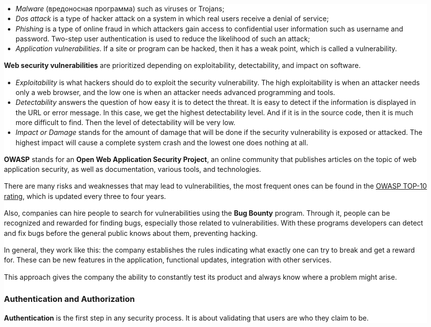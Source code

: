 - *Malware* (вредоносная программа) such as viruses or Trojans;
- *Dos attack* is a type of hacker attack on a system in which real users receive a denial of service;
- *Phishing* is a type of online fraud in which attackers gain access to confidential user information such as username and password. Two-step user authentication is used to reduce the likelihood of such an attack;
- *Application vulnerabilities*. If a site or program can be hacked, then it has a weak point, which is called a vulnerability.



**Web security vulnerabilities** are prioritized depending on exploitability, detectability, and impact on software.

- *Exploitability* is what hackers should do to exploit the security vulnerability. The high exploitability is when an attacker needs only a web browser, and the low one is when an attacker needs advanced programming and tools.
- *Detectability* answers the question of how easy it is to detect the threat. It is easy to detect if the information is displayed in the URL or error message. In this case, we get the highest detectability level. And if it is in the source code, then it is much more difficult to find. Then the level of detectability will be very low.
- *Impact or Damage* stands for the amount of damage that will be done if the security vulnerability is exposed or attacked. The highest impact will cause a complete system crash and the lowest one does nothing at all.



**OWASP** stands for an **Open Web Application Security Project**, an online community that publishes articles on the topic of web application security, as well as documentation, various tools, and technologies. 

There are many risks and weaknesses that may lead to vulnerabilities, the most frequent ones can be found in the [OWASP TOP-10 rating](https://owasp.org/Top10/), which is updated every three to four years.



Also, companies can hire people to search for vulnerabilities using the **Bug Bounty** program. Through it, people can be recognized and rewarded for finding bugs, especially those related to vulnerabilities. With these programs developers can detect and fix bugs before the general public knows about them, preventing hacking.

In general, they work like this: the company establishes the rules indicating what exactly one can try to break and get a reward for. These can be new features in the application, functional updates, integration with other services.

This approach gives the company the ability to constantly test its product and always know where a problem might arise.







### Authentication and Authorization

**Authentication** is the first step in any security process. It is about validating that users are who they claim to be.
